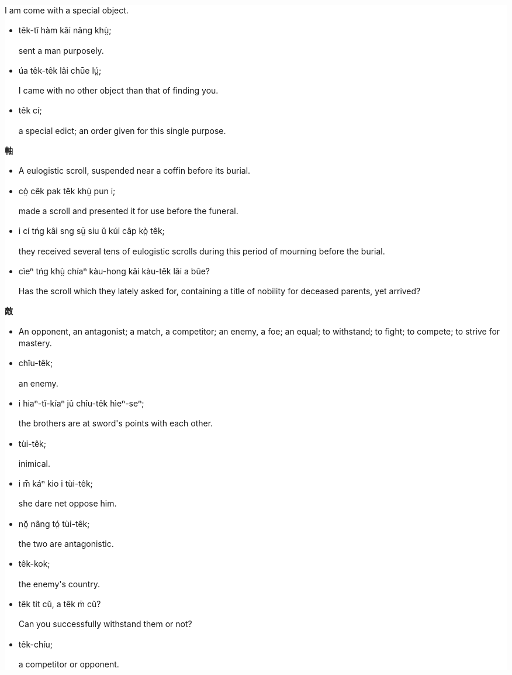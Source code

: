   I am come with a special object.

- têk-tī hàm kâi nâng khṳ̀;

  sent a man purposely.

- úa têk-têk lâi chūe lṳ́;

  I came with no other object than that of finding you.

- têk cí;

  a special edict; an order given for this single purpose.

**軸**
- A eulogistic scroll, suspended near a coffin before its burial.

- cò̤ cêk pak têk khṳ̀ pun i;

  made a scroll and presented it for use before the funeral.

- i cí tńg kâi sng sṳ̄ siu ŭ kúi câp kò̤ têk;

  they received several tens of eulogistic scrolls during this period of mourning before the burial.

- cìeⁿ tńg khṳ̀ chíaⁿ kàu-hong kâi kàu-têk lâi a būe?

  Has the scroll which they lately asked for, containing a title of nobility for deceased parents, yet arrived?

**敵**
- An opponent, an antagonist; a match, a competitor; an enemy, a foe; an equal; to withstand; to fight; to compete; to  strive for mastery.

- chîu-têk;

  an enemy.

- i hiaⁿ-tĭ-kíaⁿ jû chîu-têk hìeⁿ-seⁿ;

  the brothers are at sword's points with each other.

- tùi-têk;

  inimical.

- i m̄ káⁿ kio i tùi-têk;

  she dare net oppose him.

- nŏ̤ nâng tó̤ tùi-têk;

  the two are antagonistic.

- têk-kok;

  the enemy's country.

- têk tit cŭ, a têk m̄ cŭ?

  Can you successfully withstand them or not?

- têk-chíu;

  a competitor or opponent.
